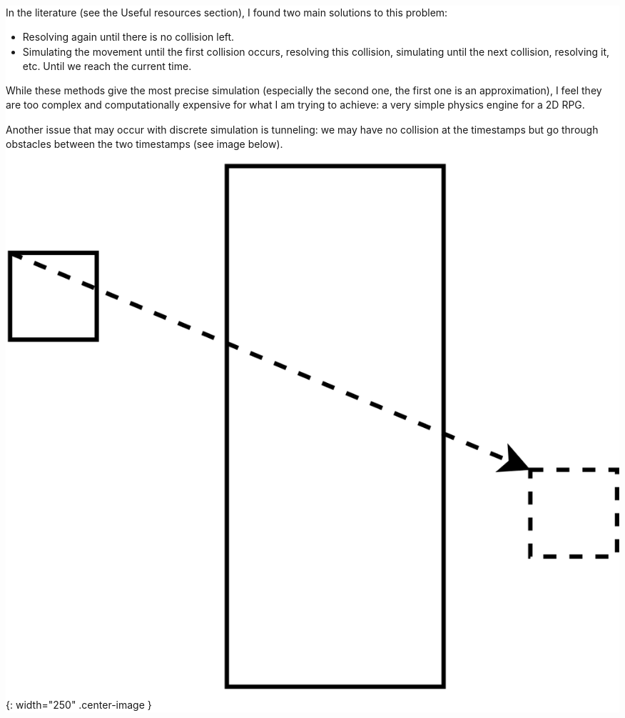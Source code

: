 
In the literature (see the Useful resources section), I found two main solutions to this problem:

* Resolving again until there is no collision left.
* Simulating the movement until the first collision occurs, resolving this collision, simulating until the next collision, resolving it, etc. Until we reach the current time.

While these methods give the most precise simulation (especially the second one, the first one is an approximation), I feel they are too complex and computationally expensive for what I am trying to achieve: a very simple physics engine for a 2D RPG.

Another issue that may occur with discrete simulation is tunneling: we may have no collision at the timestamps but go through obstacles between the two timestamps (see image below).

![](/media/img/vagabond-2d-physics-engine/tunneling.svg){: width="250" .center-image }
